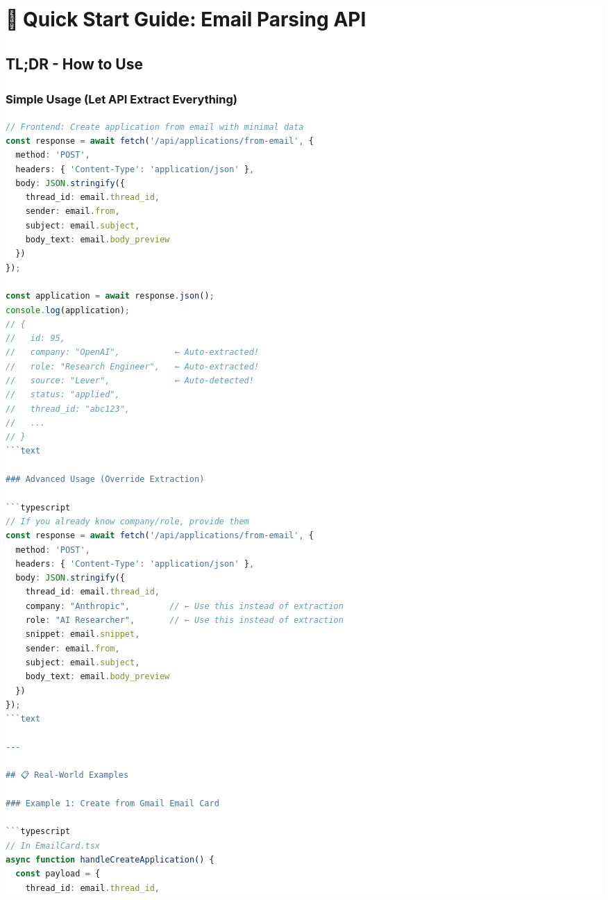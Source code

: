 # 🚀 Quick Start Guide: Email Parsing API

## TL;DR - How to Use

### Simple Usage (Let API Extract Everything)

```typescript
// Frontend: Create application from email with minimal data
const response = await fetch('/api/applications/from-email', {
  method: 'POST',
  headers: { 'Content-Type': 'application/json' },
  body: JSON.stringify({
    thread_id: email.thread_id,
    sender: email.from,
    subject: email.subject,
    body_text: email.body_preview
  })
});

const application = await response.json();
console.log(application);
// {
//   id: 95,
//   company: "OpenAI",           ← Auto-extracted!
//   role: "Research Engineer",   ← Auto-extracted!
//   source: "Lever",             ← Auto-detected!
//   status: "applied",
//   thread_id: "abc123",
//   ...
// }
```text

### Advanced Usage (Override Extraction)

```typescript
// If you already know company/role, provide them
const response = await fetch('/api/applications/from-email', {
  method: 'POST',
  headers: { 'Content-Type': 'application/json' },
  body: JSON.stringify({
    thread_id: email.thread_id,
    company: "Anthropic",        // ← Use this instead of extraction
    role: "AI Researcher",       // ← Use this instead of extraction
    snippet: email.snippet,
    sender: email.from,
    subject: email.subject,
    body_text: email.body_preview
  })
});
```text

---

## 📋 Real-World Examples

### Example 1: Create from Gmail Email Card

```typescript
// In EmailCard.tsx
async function handleCreateApplication() {
  const payload = {
    thread_id: email.thread_id,
```